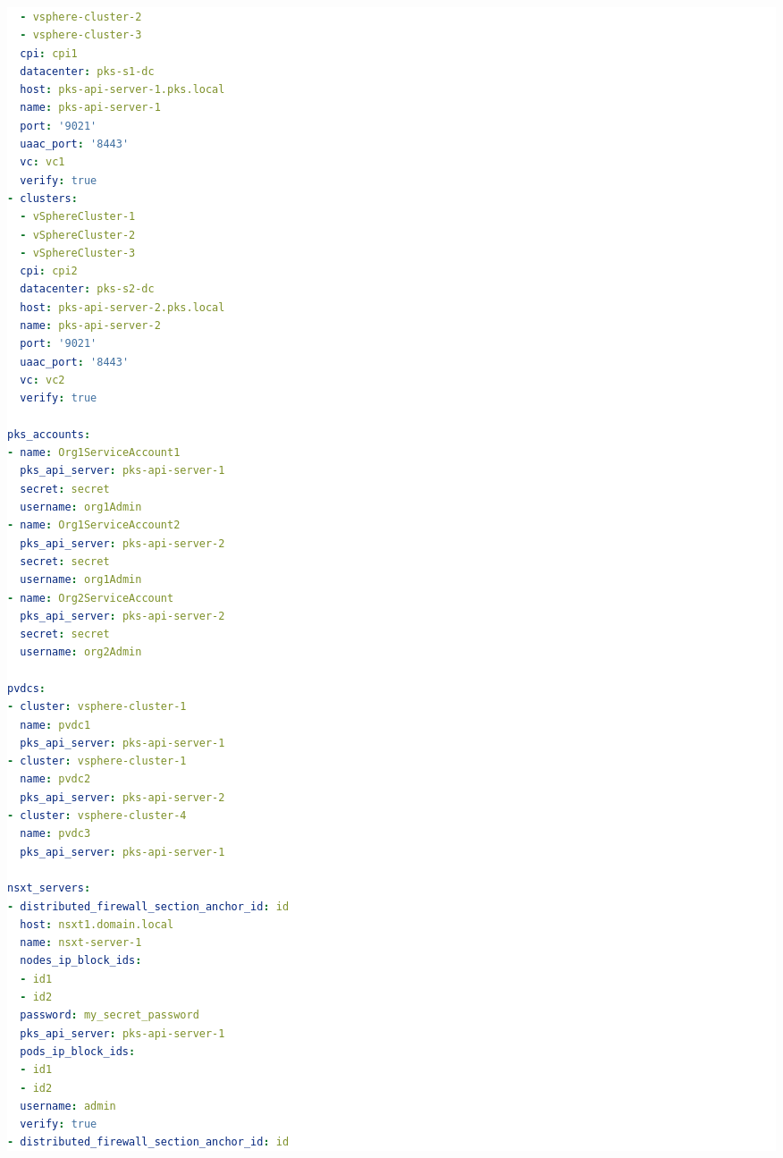 ```yaml
  - vsphere-cluster-2
  - vsphere-cluster-3
  cpi: cpi1
  datacenter: pks-s1-dc
  host: pks-api-server-1.pks.local
  name: pks-api-server-1
  port: '9021'
  uaac_port: '8443'
  vc: vc1
  verify: true
- clusters:
  - vSphereCluster-1
  - vSphereCluster-2
  - vSphereCluster-3
  cpi: cpi2
  datacenter: pks-s2-dc
  host: pks-api-server-2.pks.local
  name: pks-api-server-2
  port: '9021'
  uaac_port: '8443'
  vc: vc2
  verify: true

pks_accounts:
- name: Org1ServiceAccount1
  pks_api_server: pks-api-server-1
  secret: secret
  username: org1Admin
- name: Org1ServiceAccount2
  pks_api_server: pks-api-server-2
  secret: secret
  username: org1Admin
- name: Org2ServiceAccount
  pks_api_server: pks-api-server-2
  secret: secret
  username: org2Admin

pvdcs:
- cluster: vsphere-cluster-1
  name: pvdc1
  pks_api_server: pks-api-server-1
- cluster: vsphere-cluster-1
  name: pvdc2
  pks_api_server: pks-api-server-2
- cluster: vsphere-cluster-4
  name: pvdc3
  pks_api_server: pks-api-server-1

nsxt_servers:
- distributed_firewall_section_anchor_id: id
  host: nsxt1.domain.local
  name: nsxt-server-1
  nodes_ip_block_ids:
  - id1
  - id2
  password: my_secret_password
  pks_api_server: pks-api-server-1
  pods_ip_block_ids:
  - id1
  - id2
  username: admin
  verify: true
- distributed_firewall_section_anchor_id: id
```